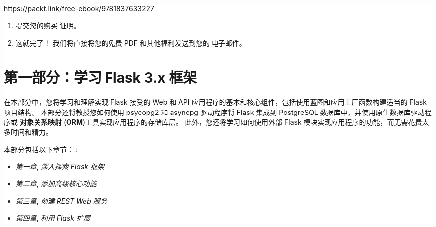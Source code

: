 [<st c="11746">https://packt.link/free-ebook/9781837633227</st>](https://packt.link/free-ebook/9781837633227)

1.  <st c="11789">提交您的购买</st> <st c="11808">证明。</st>

1.  <st c="11820">这就完了！</st> <st c="11832">我们将直接将您的免费 PDF 和其他福利发送到您的</st> <st c="11884">电子邮件。</st>

# <st c="0">第一部分：学习 Flask 3.x 框架</st>

<st c="40">在本部分中，您将学习和理解实现 Flask 接受的 Web 和 API 应用程序的基本和核心组件，包括使用蓝图和应用工厂函数构建适当的 Flask 项目结构。</st> <st c="279">本部分还将教授您如何使用 psycopg2 和 asyncpg 驱动程序将 Flask 集成到 PostgreSQL 数据库中，并使用原生数据库驱动程序或</st> **<st c="497">对象关系映射</st>** <st c="522">(</st>**<st c="524">ORM</st>**<st c="527">)工具实现应用程序的存储库层。</st> <st c="536">此外，您还将学习如何使用外部 Flask 模块实现应用程序的功能，而无需花费太多时间和精力。</st>

<st c="680">本部分包括以下章节：</st> <st c="704">:</st>

+   *<st c="723">第一章</st>*<st c="733">,</st> *<st c="735">深入探索 Flask 框架</st>*

+   *<st c="771">第二章</st>*<st c="781">,</st> *<st c="783">添加高级核心功能</st>*

+   *<st c="812">第三章</st>*<st c="822">,</st> *<st c="824">创建 REST Web 服务</st>*

+   *<st c="850">第四章</st>*<st c="860">,</st> *<st c="862">利用 Flask 扩展</st>*
